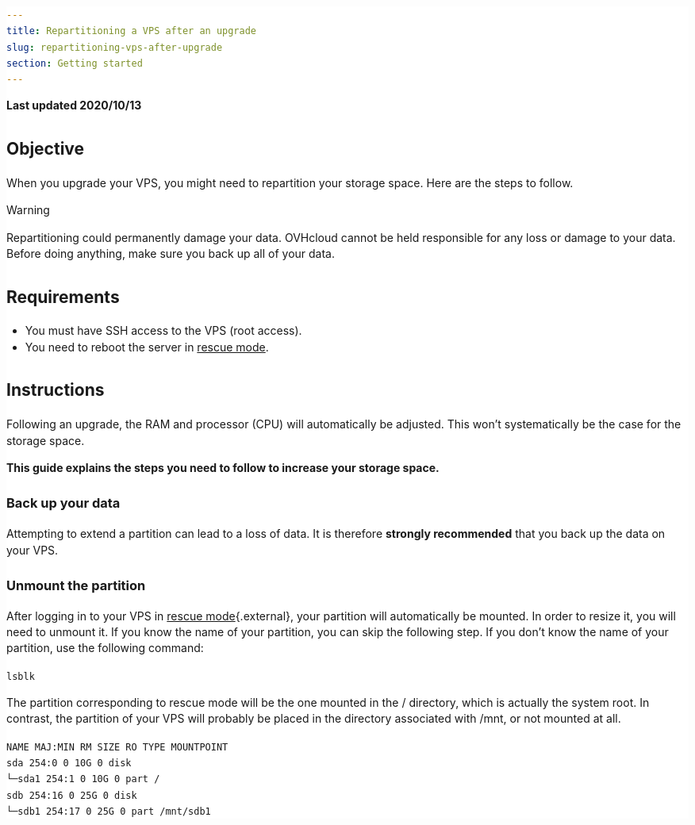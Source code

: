 ```yaml
---
title: Repartitioning a VPS after an upgrade
slug: repartitioning-vps-after-upgrade
section: Getting started
---
```


**Last updated 2020/10/13**

## Objective

When you upgrade your VPS, you might need to repartition your storage space. Here are the steps to follow.

> [!warning]
>
> Repartitioning could permanently damage your data. OVHcloud cannot be held responsible for any loss or damage to your data. Before doing anything, make sure you back up all of your data. 
>

## Requirements

- You must have SSH access to the VPS (root access).
- You need to reboot the server in [rescue mode](../rescue/).

## Instructions

Following an upgrade, the RAM and processor (CPU) will automatically be adjusted. This won’t systematically be the case for the storage space.

**This guide explains the steps you need to follow to increase your storage space.**

### Back up your data

Attempting to extend a partition can lead to a loss of data. It is therefore **strongly recommended** that you back up the data on your VPS.

### Unmount the partition

After logging in to your VPS in [rescue mode](../rescue/){.external}, your partition will automatically be mounted. In order to resize it, you will need to unmount it. If you know the name of your partition, you can skip the following step. If you don’t know the name of your partition, use the following command:

```sh
lsblk
```

The partition corresponding to rescue mode will be the one mounted in the / directory, which is actually the system root. In contrast, the partition of your VPS will probably be placed in the directory associated with /mnt, or not mounted at all.

```sh
NAME MAJ:MIN RM SIZE RO TYPE MOUNTPOINT
sda 254:0 0 10G 0 disk
└─sda1 254:1 0 10G 0 part /
sdb 254:16 0 25G 0 disk
└─sdb1 254:17 0 25G 0 part /mnt/sdb1
```
